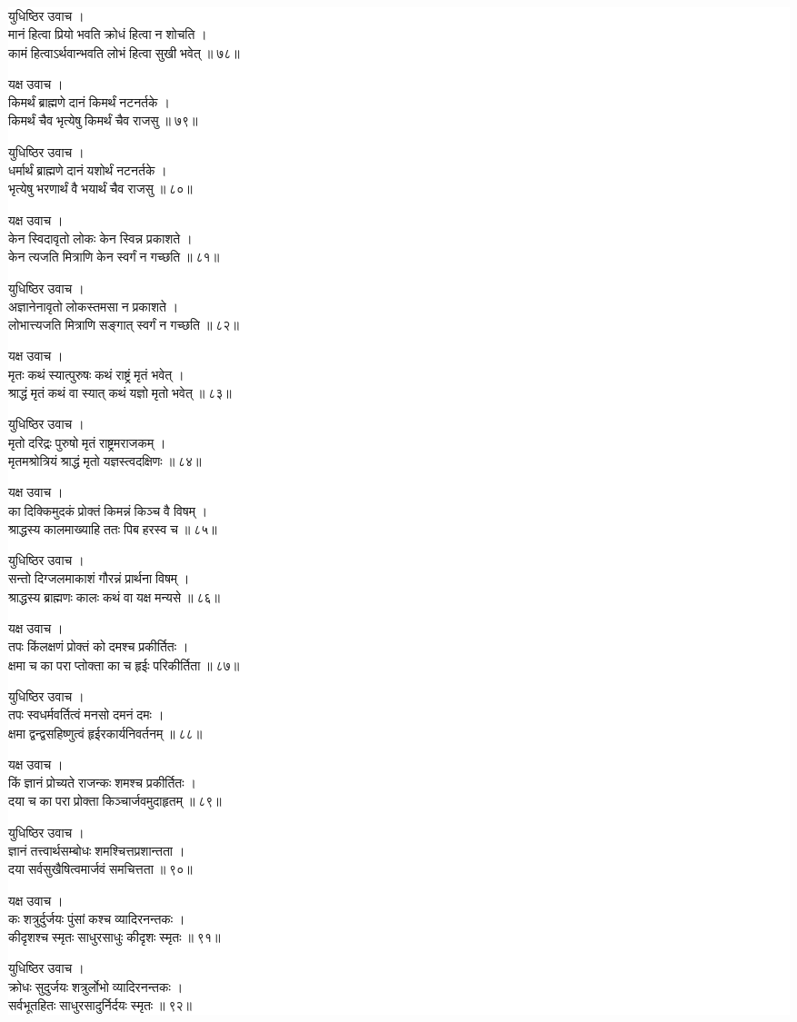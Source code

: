  युधिष्ठिर उवाच ।  
मानं हित्वा प्रियो भवति क्रोधं हित्वा न शोचति ।  
कामं हित्वाऽर्थवान्भवति लोभं हित्वा सुखी भवेत् ॥ ७८॥  
  
 यक्ष उवाच ।  
किमर्थं ब्राह्मणे दानं किमर्थं नटनर्तके ।  
किमर्थं चैव भृत्येषु किमर्थं चैव राजसु ॥ ७९॥  
  
 युधिष्ठिर उवाच ।  
धर्मार्थं ब्राह्मणे दानं यशोर्थं नटनर्तके ।  
भृत्येषु भरणार्थं वै भयार्थं चैव राजसु ॥ ८०॥  
  
 यक्ष उवाच ।  
केन स्विदावृतो लोकः केन स्विन्न प्रकाशते ।  
केन त्यजति मित्राणि केन स्वर्गं न गच्छति ॥ ८१॥  
  
 युधिष्ठिर उवाच ।  
अज्ञानेनावृतो लोकस्तमसा न प्रकाशते ।  
लोभात्त्यजति मित्राणि सङ्गात् स्वर्गं न गच्छति ॥ ८२॥  
  
 यक्ष उवाच ।  
मृतः कथं स्यात्पुरुषः कथं राष्ट्रं मृतं भवेत् ।  
श्राद्धं मृतं कथं वा स्यात् कथं यज्ञो मृतो भवेत् ॥ ८३॥  
  
 युधिष्ठिर उवाच ।  
मृतो दरिद्रः पुरुषो मृतं राष्ट्रमराजकम् ।  
मृतमश्रोत्रियं श्राद्धं मृतो यज्ञस्त्वदक्षिणः ॥ ८४॥  
  
 यक्ष उवाच ।  
का दिक्किमुदकं प्रोक्तं किमन्नं किञ्च वै विषम् ।  
श्राद्धस्य कालमाख्याहि ततः पिब हरस्व च ॥ ८५॥  
  
 युधिष्ठिर उवाच ।  
सन्तो दिग्जलमाकाशं गौरन्नं प्रार्थना विषम् ।  
श्राद्धस्य ब्राह्मणः कालः कथं वा यक्ष मन्यसे ॥ ८६॥  
  
 यक्ष उवाच ।  
तपः किंलक्षणं प्रोक्तं को दमश्च प्रकीर्तितः ।  
क्षमा च का परा प्तोक्ता का च हृईः परिकीर्तिता ॥ ८७॥  
  
 युधिष्ठिर उवाच ।  
तपः स्वधर्मवर्तित्वं मनसो दमनं दमः ।  
क्षमा द्वन्द्वसहिष्णुत्वं हृईरकार्यनिवर्तनम् ॥ ८८॥  
  
 यक्ष उवाच ।  
किं ज्ञानं प्रोच्यते राजन्कः शमश्च प्रकीर्तितः ।  
दया च का परा प्रोक्ता किञ्चार्जवमुदाहृतम् ॥ ८९॥  
  
 युधिष्ठिर उवाच ।  
ज्ञानं तत्त्वार्थसम्बोधः शमश्चित्तप्रशान्तता ।  
दया सर्वसुखैषित्वमार्जवं समचित्तता ॥ ९०॥  
  
 यक्ष उवाच ।  
कः शत्रुर्दुर्जयः पुंसां कश्च व्यादिरनन्तकः ।  
कीदृशश्च स्मृतः साधुरसाधुः कीदृशः स्मृतः ॥ ९१॥  
  
 युधिष्ठिर उवाच ।  
क्रोधः सुदुर्जयः शत्रुर्लोभो व्यादिरनन्तकः ।  
सर्वभूतहितः साधुरसादुर्निर्दयः स्मृतः ॥ ९२॥  
  